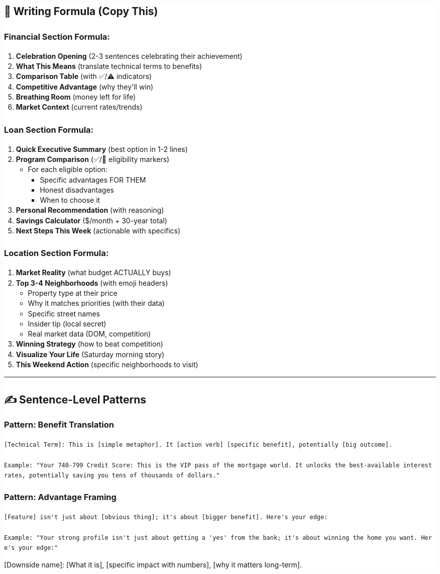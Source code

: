 ## 📝 Writing Formula (Copy This)

### Financial Section Formula:
1. **Celebration Opening** (2-3 sentences celebrating their achievement)
2. **What This Means** (translate technical terms to benefits)
3. **Comparison Table** (with ✅/⚠️ indicators)
4. **Competitive Advantage** (why they'll win)
5. **Breathing Room** (money left for life)
6. **Market Context** (current rates/trends)

### Loan Section Formula:
1. **Quick Executive Summary** (best option in 1-2 lines)
2. **Program Comparison** (✅/🚫 eligibility markers)
   - For each eligible option:
     - Specific advantages FOR THEM
     - Honest disadvantages
     - When to choose it
3. **Personal Recommendation** (with reasoning)
4. **Savings Calculator** ($/month + 30-year total)
5. **Next Steps This Week** (actionable with specifics)

### Location Section Formula:
1. **Market Reality** (what budget ACTUALLY buys)
2. **Top 3-4 Neighborhoods** (with emoji headers)
   - Property type at their price
   - Why it matches priorities (with their data)
   - Specific street names
   - Insider tip (local secret)
   - Real market data (DOM, competition)
3. **Winning Strategy** (how to beat competition)
4. **Visualize Your Life** (Saturday morning story)
5. **This Weekend Action** (specific neighborhoods to visit)

---

## ✍️ Sentence-Level Patterns

### Pattern: Benefit Translation
```
[Technical Term]: This is [simple metaphor]. It [action verb] [specific benefit], potentially [big outcome].

Example: "Your 740-799 Credit Score: This is the VIP pass of the mortgage world. It unlocks the best-available interest rates, potentially saving you tens of thousands of dollars."
```

### Pattern: Advantage Framing
```
[Feature] isn't just about [obvious thing]; it's about [bigger benefit]. Here's your edge:

Example: "Your strong profile isn't just about getting a 'yes' from the bank; it's about winning the home you want. Here's your edge:"
```


[Downside name]: [What it is], [specific impact with numbers], [why it matters long-term].